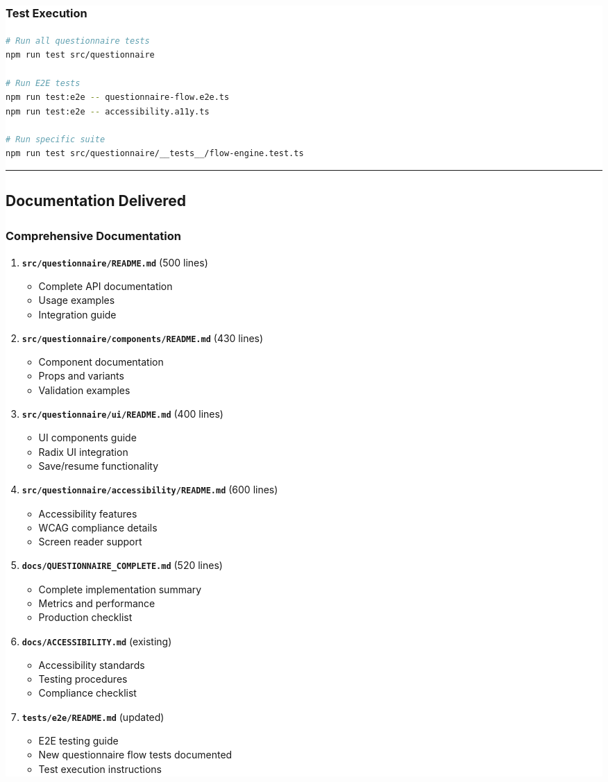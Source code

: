 ### Test Execution

```bash
# Run all questionnaire tests
npm run test src/questionnaire

# Run E2E tests
npm run test:e2e -- questionnaire-flow.e2e.ts
npm run test:e2e -- accessibility.a11y.ts

# Run specific suite
npm run test src/questionnaire/__tests__/flow-engine.test.ts
```

---

## Documentation Delivered

### Comprehensive Documentation

1. **`src/questionnaire/README.md`** (500 lines)
   - Complete API documentation
   - Usage examples
   - Integration guide

2. **`src/questionnaire/components/README.md`** (430 lines)
   - Component documentation
   - Props and variants
   - Validation examples

3. **`src/questionnaire/ui/README.md`** (400 lines)
   - UI components guide
   - Radix UI integration
   - Save/resume functionality

4. **`src/questionnaire/accessibility/README.md`** (600 lines)
   - Accessibility features
   - WCAG compliance details
   - Screen reader support

5. **`docs/QUESTIONNAIRE_COMPLETE.md`** (520 lines)
   - Complete implementation summary
   - Metrics and performance
   - Production checklist

6. **`docs/ACCESSIBILITY.md`** (existing)
   - Accessibility standards
   - Testing procedures
   - Compliance checklist

7. **`tests/e2e/README.md`** (updated)
   - E2E testing guide
   - New questionnaire flow tests documented
   - Test execution instructions
